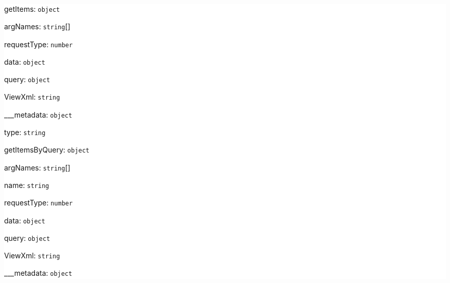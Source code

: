getItems: `object`




argNames: `string`[]



requestType: `number`



data: `object`




query: `object`




ViewXml: `string`



___metadata: `object`




type: `string`











getItemsByQuery: `object`




argNames: `string`[]



name: `string`



requestType: `number`



data: `object`




query: `object`




ViewXml: `string`



___metadata: `object`


